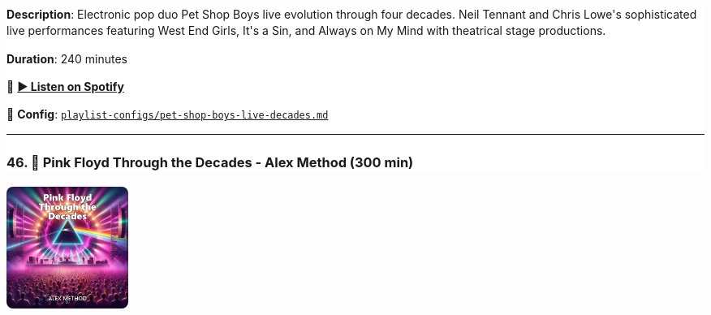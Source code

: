 **Description**: Electronic pop duo Pet Shop Boys live evolution through four decades. Neil Tennant and Chris Lowe's sophisticated live performances featuring West End Girls, It's a Sin, and Always on My Mind with theatrical stage productions.

**Duration**: 240 minutes

🎵 **[▶️ Listen on Spotify](https://open.spotify.com/playlist/1HBYAtd1i1Qkt8sHZ3t0sK)**

📁 **Config**: [`playlist-configs/pet-shop-boys-live-decades.md`](playlist-configs/pet-shop-boys-live-decades.md)

<div style="clear: both;"></div>

---

### 46. 🌈 Pink Floyd Through the Decades - Alex Method (300 min)

<img src="cover-art/pink-floyd-through-decades.png" alt="🌈 Pink Floyd Through the Decades - Alex Method (300 min) Cover Art" width="150" height="150" style="border-radius: 8px; margin-right: 15px; float: left;"/>
